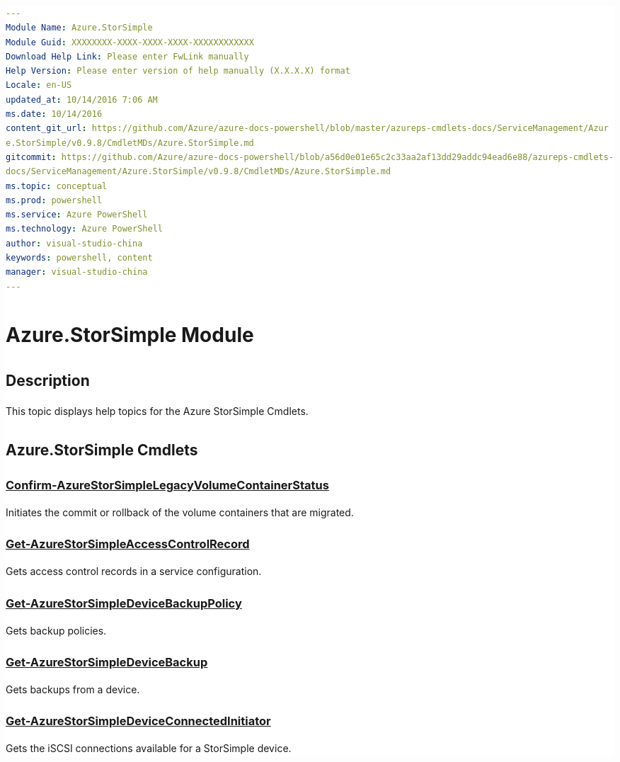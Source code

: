 ```yaml
---
Module Name: Azure.StorSimple
Module Guid: XXXXXXXX-XXXX-XXXX-XXXX-XXXXXXXXXXXX
Download Help Link: Please enter FwLink manually
Help Version: Please enter version of help manually (X.X.X.X) format
Locale: en-US
updated_at: 10/14/2016 7:06 AM
ms.date: 10/14/2016
content_git_url: https://github.com/Azure/azure-docs-powershell/blob/master/azureps-cmdlets-docs/ServiceManagement/Azure.StorSimple/v0.9.8/CmdletMDs/Azure.StorSimple.md
gitcommit: https://github.com/Azure/azure-docs-powershell/blob/a56d0e01e65c2c33aa2af13dd29addc94ead6e88/azureps-cmdlets-docs/ServiceManagement/Azure.StorSimple/v0.9.8/CmdletMDs/Azure.StorSimple.md
ms.topic: conceptual
ms.prod: powershell
ms.service: Azure PowerShell
ms.technology: Azure PowerShell
author: visual-studio-china
keywords: powershell, content
manager: visual-studio-china
---
```


# Azure.StorSimple Module
## Description
This topic displays help topics for the Azure StorSimple Cmdlets. 

## Azure.StorSimple Cmdlets
### [Confirm-AzureStorSimpleLegacyVolumeContainerStatus](Confirm-AzureStorSimpleLegacyVolumeContainerStatus.md)
Initiates the commit or rollback of the volume containers that are migrated.


### [Get-AzureStorSimpleAccessControlRecord](Get-AzureStorSimpleAccessControlRecord.md)
Gets access control records in a service configuration.


### [Get-AzureStorSimpleDeviceBackupPolicy](Get-AzureStorSimpleDeviceBackupPolicy.md)
Gets backup policies.


### [Get-AzureStorSimpleDeviceBackup](Get-AzureStorSimpleDeviceBackup.md)
Gets backups from a device.


### [Get-AzureStorSimpleDeviceConnectedInitiator](Get-AzureStorSimpleDeviceConnectedInitiator.md)
Gets the iSCSI connections available for a StorSimple device.
